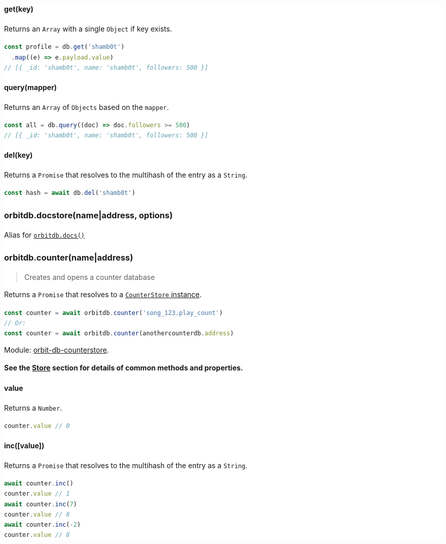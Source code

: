 #### get(key)
Returns an `Array` with a single `Object` if key exists.
  ```javascript
  const profile = db.get('shamb0t')
    .map((e) => e.payload.value)
  // [{ _id: 'shamb0t', name: 'shamb0t', followers: 500 }]
  ```

#### query(mapper)
Returns an `Array` of `Objects` based on the `mapper`.
  ```javascript
  const all = db.query((doc) => doc.followers >= 500)
  // [{ _id: 'shamb0t', name: 'shamb0t', followers: 500 }]
  ```

#### del(key)
Returns a `Promise` that resolves to the multihash of the entry as a `String`.
  ```javascript
  const hash = await db.del('shamb0t')
  ```

### orbitdb.docstore(name|address, options)

Alias for [`orbitdb.docs()`](#orbitdbdocsnameaddress-options)

### orbitdb.counter(name|address)
> Creates and opens a counter database

Returns a `Promise` that resolves to a [`CounterStore` instance](https://github.com/orbitdb/orbit-db-counterstore).

```javascript
const counter = await orbitdb.counter('song_123.play_count')
// Or:
const counter = await orbitdb.counter(anothercounterdb.address)
```

Module: [orbit-db-counterstore](https://github.com/orbitdb/orbit-db-counterstore).

**See the [Store](#store-api) section for details of common methods and properties.**

#### value
Returns a `Number`.
  ```javascript
  counter.value // 0
  ```

#### inc([value])
Returns a `Promise` that resolves to the multihash of the entry as a `String`.
  ```javascript
  await counter.inc()
  counter.value // 1
  await counter.inc(7)
  counter.value // 8
  await counter.inc(-2)
  counter.value // 8
  ```
